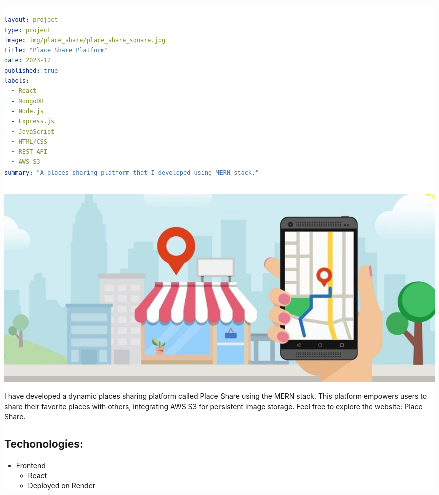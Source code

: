 ```yaml
---
layout: project
type: project
image: img/place_share/place_share_square.jpg
title: "Place Share Platform"
date: 2023-12
published: true
labels:
  - React
  - MongoDB
  - Node.js
  - Express.js
  - JavaScript
  - HTML/CSS
  - REST API
  - AWS S3
summary: "A places sharing platform that I developed using MERN stack."
---
```


<img width="100%" class="img-fluid rounded d-block mx-auto" src="../img/place_share/place_share_header.jpg">

I have developed a dynamic places sharing platform called Place Share using the MERN stack. This platform empowers users to share their favorite places with others, integrating AWS S3 for persistent image storage. Feel free to explore the website: [Place Share](https://placeshare-93b6f.web.app/).

## Techonologies:
- Frontend
    - React
    - Deployed on [Render](https://render.com/)

